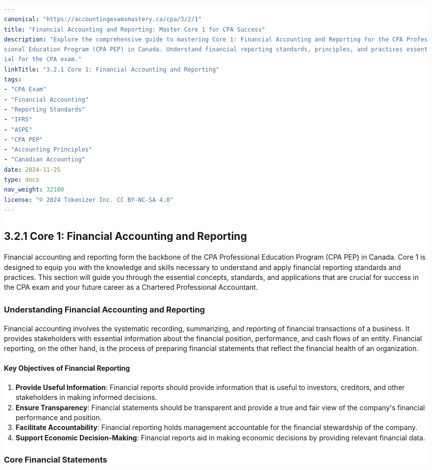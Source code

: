 ```yaml
---
canonical: "https://accountingexamsmastery.ca/cpa/3/2/1"
title: "Financial Accounting and Reporting: Master Core 1 for CPA Success"
description: "Explore the comprehensive guide to mastering Core 1: Financial Accounting and Reporting for the CPA Professional Education Program (CPA PEP) in Canada. Understand financial reporting standards, principles, and practices essential for the CPA exam."
linkTitle: "3.2.1 Core 1: Financial Accounting and Reporting"
tags:
- "CPA Exam"
- "Financial Accounting"
- "Reporting Standards"
- "IFRS"
- "ASPE"
- "CPA PEP"
- "Accounting Principles"
- "Canadian Accounting"
date: 2024-11-25
type: docs
nav_weight: 32100
license: "© 2024 Tokenizer Inc. CC BY-NC-SA 4.0"
---
```


## 3.2.1 Core 1: Financial Accounting and Reporting

Financial accounting and reporting form the backbone of the CPA Professional Education Program (CPA PEP) in Canada. Core 1 is designed to equip you with the knowledge and skills necessary to understand and apply financial reporting standards and practices. This section will guide you through the essential concepts, standards, and applications that are crucial for success in the CPA exam and your future career as a Chartered Professional Accountant.

### Understanding Financial Accounting and Reporting

Financial accounting involves the systematic recording, summarizing, and reporting of financial transactions of a business. It provides stakeholders with essential information about the financial position, performance, and cash flows of an entity. Financial reporting, on the other hand, is the process of preparing financial statements that reflect the financial health of an organization.

#### Key Objectives of Financial Reporting

1. **Provide Useful Information**: Financial reports should provide information that is useful to investors, creditors, and other stakeholders in making informed decisions.
2. **Ensure Transparency**: Financial statements should be transparent and provide a true and fair view of the company's financial performance and position.
3. **Facilitate Accountability**: Financial reporting holds management accountable for the financial stewardship of the company.
4. **Support Economic Decision-Making**: Financial reports aid in making economic decisions by providing relevant financial data.

### Core Financial Statements
